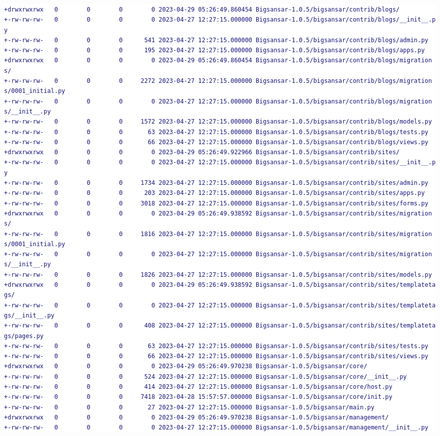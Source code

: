 ```diff
+drwxrwxrwx   0        0        0        0 2023-04-29 05:26:49.860454 Bigsansar-1.0.5/bigsansar/contrib/blogs/
+-rw-rw-rw-   0        0        0        0 2023-04-27 12:27:15.000000 Bigsansar-1.0.5/bigsansar/contrib/blogs/__init__.py
+-rw-rw-rw-   0        0        0      541 2023-04-27 12:27:15.000000 Bigsansar-1.0.5/bigsansar/contrib/blogs/admin.py
+-rw-rw-rw-   0        0        0      195 2023-04-27 12:27:15.000000 Bigsansar-1.0.5/bigsansar/contrib/blogs/apps.py
+drwxrwxrwx   0        0        0        0 2023-04-29 05:26:49.860454 Bigsansar-1.0.5/bigsansar/contrib/blogs/migrations/
+-rw-rw-rw-   0        0        0     2272 2023-04-27 12:27:15.000000 Bigsansar-1.0.5/bigsansar/contrib/blogs/migrations/0001_initial.py
+-rw-rw-rw-   0        0        0        0 2023-04-27 12:27:15.000000 Bigsansar-1.0.5/bigsansar/contrib/blogs/migrations/__init__.py
+-rw-rw-rw-   0        0        0     1572 2023-04-27 12:27:15.000000 Bigsansar-1.0.5/bigsansar/contrib/blogs/models.py
+-rw-rw-rw-   0        0        0       63 2023-04-27 12:27:15.000000 Bigsansar-1.0.5/bigsansar/contrib/blogs/tests.py
+-rw-rw-rw-   0        0        0       66 2023-04-27 12:27:15.000000 Bigsansar-1.0.5/bigsansar/contrib/blogs/views.py
+drwxrwxrwx   0        0        0        0 2023-04-29 05:26:49.922966 Bigsansar-1.0.5/bigsansar/contrib/sites/
+-rw-rw-rw-   0        0        0        0 2023-04-27 12:27:15.000000 Bigsansar-1.0.5/bigsansar/contrib/sites/__init__.py
+-rw-rw-rw-   0        0        0     1734 2023-04-27 12:27:15.000000 Bigsansar-1.0.5/bigsansar/contrib/sites/admin.py
+-rw-rw-rw-   0        0        0      203 2023-04-27 12:27:15.000000 Bigsansar-1.0.5/bigsansar/contrib/sites/apps.py
+-rw-rw-rw-   0        0        0     3018 2023-04-27 12:27:15.000000 Bigsansar-1.0.5/bigsansar/contrib/sites/forms.py
+drwxrwxrwx   0        0        0        0 2023-04-29 05:26:49.938592 Bigsansar-1.0.5/bigsansar/contrib/sites/migrations/
+-rw-rw-rw-   0        0        0     1816 2023-04-27 12:27:15.000000 Bigsansar-1.0.5/bigsansar/contrib/sites/migrations/0001_initial.py
+-rw-rw-rw-   0        0        0        0 2023-04-27 12:27:15.000000 Bigsansar-1.0.5/bigsansar/contrib/sites/migrations/__init__.py
+-rw-rw-rw-   0        0        0     1826 2023-04-27 12:27:15.000000 Bigsansar-1.0.5/bigsansar/contrib/sites/models.py
+drwxrwxrwx   0        0        0        0 2023-04-29 05:26:49.938592 Bigsansar-1.0.5/bigsansar/contrib/sites/templatetags/
+-rw-rw-rw-   0        0        0        0 2023-04-27 12:27:15.000000 Bigsansar-1.0.5/bigsansar/contrib/sites/templatetags/__init__.py
+-rw-rw-rw-   0        0        0      408 2023-04-27 12:27:15.000000 Bigsansar-1.0.5/bigsansar/contrib/sites/templatetags/pages.py
+-rw-rw-rw-   0        0        0       63 2023-04-27 12:27:15.000000 Bigsansar-1.0.5/bigsansar/contrib/sites/tests.py
+-rw-rw-rw-   0        0        0       66 2023-04-27 12:27:15.000000 Bigsansar-1.0.5/bigsansar/contrib/sites/views.py
+drwxrwxrwx   0        0        0        0 2023-04-29 05:26:49.970238 Bigsansar-1.0.5/bigsansar/core/
+-rw-rw-rw-   0        0        0      524 2023-04-27 12:27:15.000000 Bigsansar-1.0.5/bigsansar/core/__init__.py
+-rw-rw-rw-   0        0        0      414 2023-04-27 12:27:15.000000 Bigsansar-1.0.5/bigsansar/core/host.py
+-rw-rw-rw-   0        0        0     7418 2023-04-28 15:57:57.000000 Bigsansar-1.0.5/bigsansar/core/init.py
+-rw-rw-rw-   0        0        0       27 2023-04-27 12:27:15.000000 Bigsansar-1.0.5/bigsansar/main.py
+drwxrwxrwx   0        0        0        0 2023-04-29 05:26:49.970238 Bigsansar-1.0.5/bigsansar/management/
+-rw-rw-rw-   0        0        0        0 2023-04-27 12:27:15.000000 Bigsansar-1.0.5/bigsansar/management/__init__.py
```